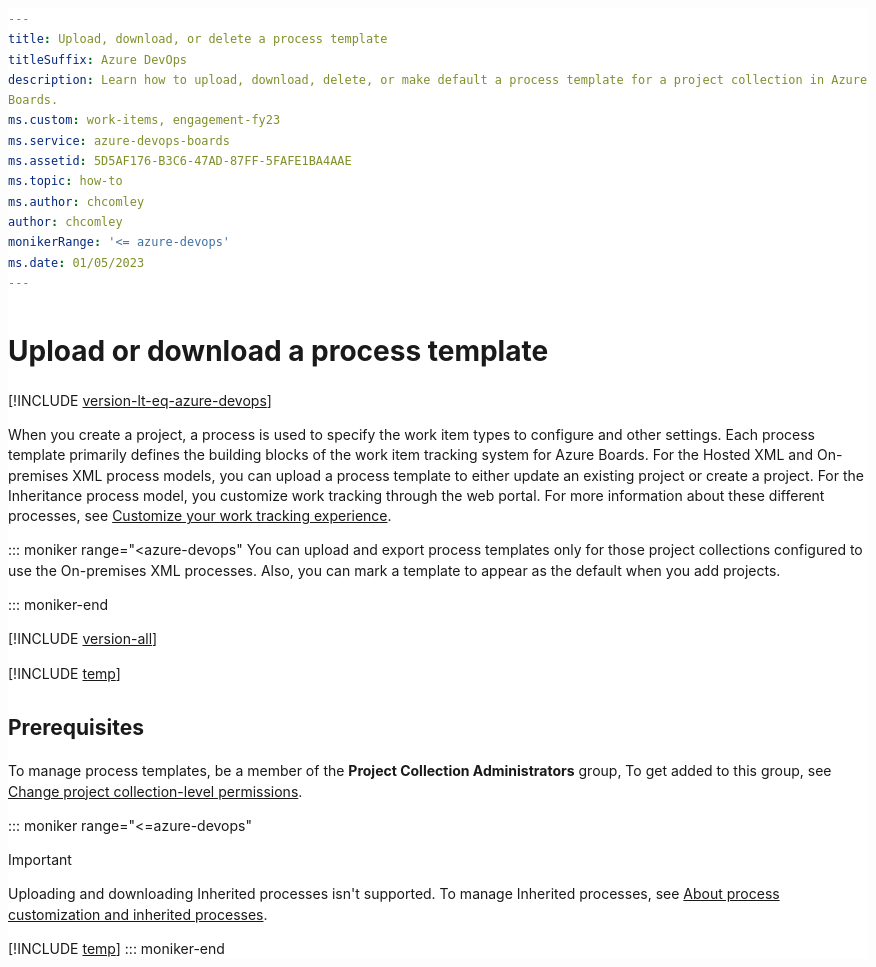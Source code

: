 ```yaml
---
title: Upload, download, or delete a process template 
titleSuffix: Azure DevOps
description: Learn how to upload, download, delete, or make default a process template for a project collection in Azure Boards.
ms.custom: work-items, engagement-fy23
ms.service: azure-devops-boards
ms.assetid: 5D5AF176-B3C6-47AD-87FF-5FAFE1BA4AAE
ms.topic: how-to
ms.author: chcomley
author: chcomley
monikerRange: '<= azure-devops'
ms.date: 01/05/2023
---
```


# Upload or download a process template

[!INCLUDE [version-lt-eq-azure-devops](../../../includes/version-lt-eq-azure-devops.md)] 

When you create a project, a process is used to specify the work item types to configure and other settings. Each process template primarily defines the building blocks of the work item tracking system for Azure Boards. For the Hosted XML and On-premises XML process models, you can upload a process template to either update an existing project or create a project. For the Inheritance process model, you customize work tracking through the web portal. For more information about these different processes, see [Customize your work tracking experience](../../../reference/customize-work.md).  

::: moniker range="<azure-devops"
You can upload and export process templates only for those project collections configured to use the On-premises XML processes. Also, you can mark a template to appear as the default when you add projects.
 
::: moniker-end

 

[!INCLUDE [version-all](../../../includes/version-selector.md)]

[!INCLUDE [temp](../../includes/get-latest-process-templates.md)]

## Prerequisites
 
To manage process templates, be a member of the **Project Collection Administrators** group, To get added to this group, see [Change project collection-level permissions](../../../organizations/security/change-organization-collection-level-permissions.md). 

::: moniker range="<=azure-devops"

> [!IMPORTANT]  
> Uploading and downloading Inherited processes isn't supported. To manage Inherited processes, see [About process customization and inherited processes](../../../organizations/settings/work/inheritance-process-model.md). 

[!INCLUDE [temp](../../../organizations/settings/includes/open-process-admin-context-ts.md)]
::: moniker-end 
